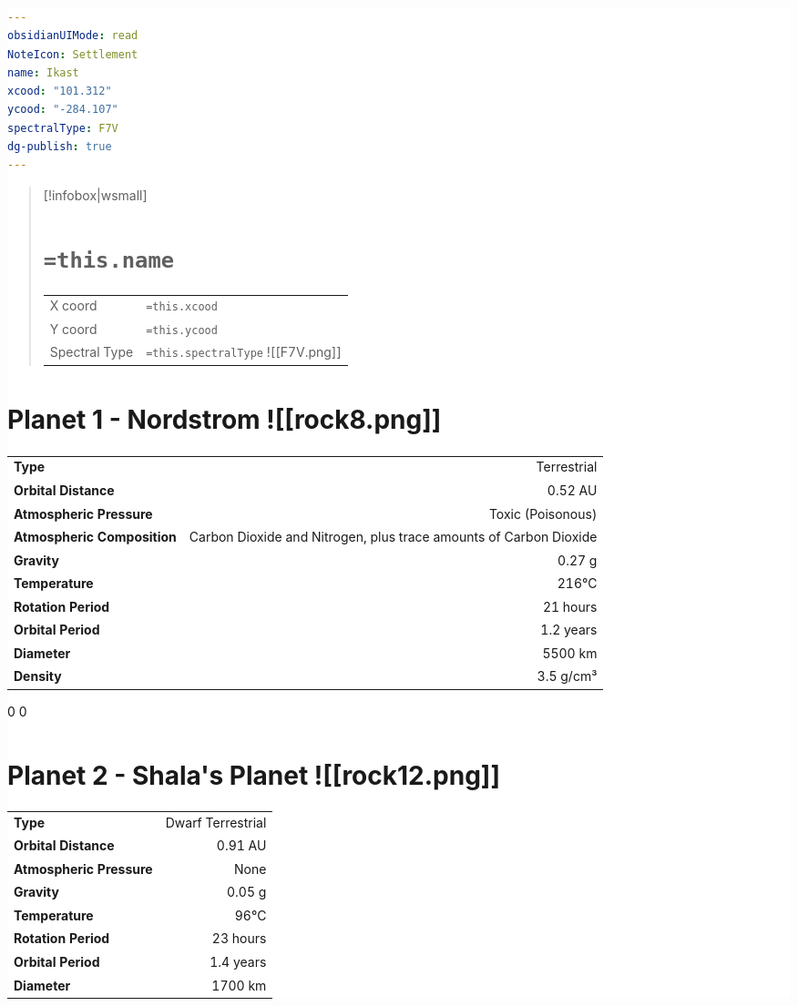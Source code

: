 ```yaml
---
obsidianUIMode: read
NoteIcon: Settlement
name: Ikast
xcood: "101.312"
ycood: "-284.107"
spectralType: F7V
dg-publish: true
---
```

> [!infobox|wsmall]
> # `=this.name`
> | | |
> | - | - |
> | X coord | `=this.xcood` |
> | Y coord| `=this.ycood` |
> | Spectral Type | `=this.spectralType` ![[F7V.png]] |

# Planet 1 - Nordstrom ![[rock8.png]]
|                             |                           |
| --------------------------- | -------------------------:|
| **Type**                    |             Terrestrial |
| **Orbital Distance**        |   0.52 AU |
| **Atmospheric Pressure**    |       Toxic (Poisonous) |
| **Atmospheric Composition** |      Carbon Dioxide and Nitrogen, plus trace amounts of Carbon Dioxide |
| **Gravity**                 |        0.27 g |
| **Temperature**             |    216°C |
| **Rotation Period**         |  21 hours |
| **Orbital Period** | 1.2 years |
| **Diameter**                |      5500 km | 
| **Density**                 |    3.5 g/cm³ |



0
0



# Planet 2 - Shala's Planet ![[rock12.png]]
|                             |                           |
| --------------------------- | -------------------------:|
| **Type**                    |             Dwarf Terrestrial |
| **Orbital Distance**        |   0.91 AU |
| **Atmospheric Pressure**    |       None |
| **Gravity**                 |        0.05 g |
| **Temperature**             |    96°C |
| **Rotation Period**         |  23 hours |
| **Orbital Period** | 1.4 years |
| **Diameter**                |      1700 km | 